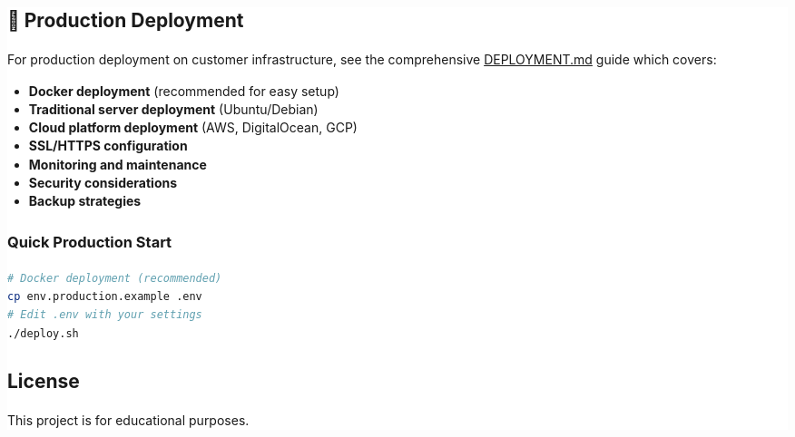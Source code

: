 ## 🚀 Production Deployment

For production deployment on customer infrastructure, see the comprehensive [DEPLOYMENT.md](DEPLOYMENT.md) guide which covers:

- **Docker deployment** (recommended for easy setup)
- **Traditional server deployment** (Ubuntu/Debian)
- **Cloud platform deployment** (AWS, DigitalOcean, GCP)
- **SSL/HTTPS configuration**
- **Monitoring and maintenance**
- **Security considerations**
- **Backup strategies**

### Quick Production Start
```bash
# Docker deployment (recommended)
cp env.production.example .env
# Edit .env with your settings
./deploy.sh
```

## License

This project is for educational purposes.
